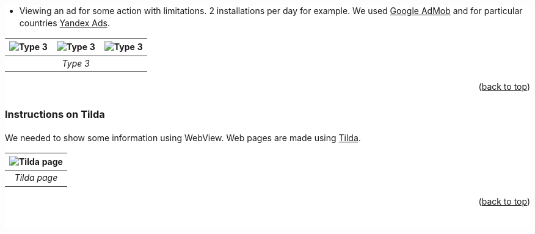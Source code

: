- Viewing an ad for some action with limitations. 2 installations per day for example. We used [Google AdMob](https://admob.google.com/home/) and for particular countries [Yandex Ads](https://ads.yandex.com/welcome).

| <img title="Type 3" src="/Resources/Images/monetization-type-2-0.PNG" width="300"/> &nbsp;&nbsp; <img title="Type 3" src="/Resources/Images/monetization-type-2-1.PNG" width="300"/> &nbsp;&nbsp; <img title="Type 3" src="/Resources/Images/monetization-type-2-2.PNG" width="300"/> |
|:--:|
| *Type 3* |

<p align="right">(<a href="#readme-top">back to top</a>)</p>

### Instructions on Tilda

We needed to show some information using WebView. Web pages are made using [Tilda](https://tilda.cc/?lang=en).

| <img title="Tilda page" src="/Resources/GIF/tilda.gif" width="200"/> |
|:--:|
| *Tilda page* |

<p align="right">(<a href="#readme-top">back to top</a>)</p>


<br />
